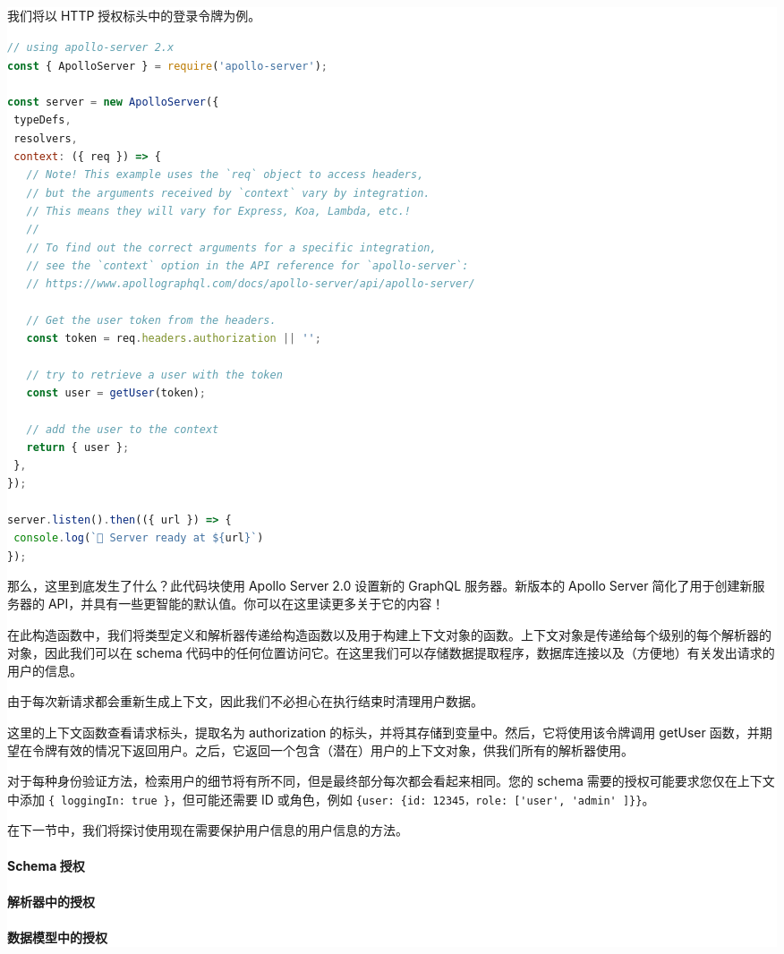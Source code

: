 我们将以 HTTP 授权标头中的登录令牌为例。
```js
// using apollo-server 2.x
const { ApolloServer } = require('apollo-server');

const server = new ApolloServer({
 typeDefs,
 resolvers,
 context: ({ req }) => {
   // Note! This example uses the `req` object to access headers,
   // but the arguments received by `context` vary by integration.
   // This means they will vary for Express, Koa, Lambda, etc.!
   //
   // To find out the correct arguments for a specific integration,
   // see the `context` option in the API reference for `apollo-server`:
   // https://www.apollographql.com/docs/apollo-server/api/apollo-server/

   // Get the user token from the headers.
   const token = req.headers.authorization || '';

   // try to retrieve a user with the token
   const user = getUser(token);

   // add the user to the context
   return { user };
 },
});

server.listen().then(({ url }) => {
 console.log(`🚀 Server ready at ${url}`)
});
```
那么，这里到底发生了什么？此代码块使用 Apollo Server 2.0 设置新的 GraphQL 服务器。新版本的 Apollo Server 简化了用于创建新服务器的 API，并具有一些更智能的默认值。你可以在这里读更多关于它的内容！

在此构造函数中，我们将类型定义和解析器传递给构造函数以及用于构建上下文对象的函数。上下文对象是传递给每个级别的每个解析器的对象，因此我们可以在 schema 代码中的任何位置访问它。在这里我们可以存储数据提取程序，数据库连接以及（方便地）有关发出请求的用户的信息。

由于每次新请求都会重新生成上下文，因此我们不必担心在执行结束时清理用户数据。

这里的上下文函数查看请求标头，提取名为 authorization 的标头，并将其存储到变量中。然后，它将使用该令牌调用 getUser 函数，并期望在令牌有效的情况下返回用户。之后，它返回一个包含（潜在）用户的上下文对象，供我们所有的解析器使用。

对于每种身份验证方法，检索用户的细节将有所不同，但是最终部分每次都会看起来相同。您的 schema 需要的授权可能要求您仅在上下文中添加 `{ loggingIn: true }`，但可能还需要 ID 或角色，例如 `{user: {id: 12345，role: ['user', 'admin' ]}}`。

在下一节中，我们将探讨使用现在需要保护用户信息的用户信息的方法。

#### Schema 授权

#### 解析器中的授权

#### 数据模型中的授权
